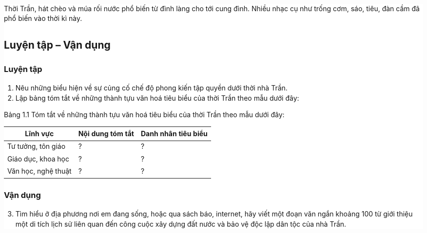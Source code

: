 Thời Trần, hát chèo và múa rối nước phổ biến từ đình làng cho tới cung đình. Nhiều nhạc cụ như trống cơm, sáo, tiêu, đàn cầm đã phổ biến vào thời kì này.

## Luyện tập – Vận dụng

### Luyện tập

1. Nêu những biểu hiện về sự củng cố chế độ phong kiến tập quyền dưới thời nhà Trần.
2. Lập bảng tóm tắt về những thành tựu văn hoá tiêu biểu của thời Trần theo mẫu dưới đây:

Bảng 1.1 Tóm tắt về những thành tựu văn hoá tiêu biểu của thời Trần theo mẫu dưới đây:

| Lĩnh vực | Nội dung tóm tắt | Danh nhân tiêu biểu |
|---|---|---|
| Tư tưởng, tôn giáo | ? | ? |
| Giáo dục, khoa học | ? | ? |
| Văn học, nghệ thuật | ? | ? |

### Vận dụng

3. Tìm hiểu ở địa phương nơi em đang sống, hoặc qua sách báo, internet, hãy viết một đoạn văn ngắn khoảng 100 từ giới thiệu một di tích lịch sử liên quan đến công cuộc xây dựng đất nước và bảo vệ độc lập dân tộc của nhà Trần.
